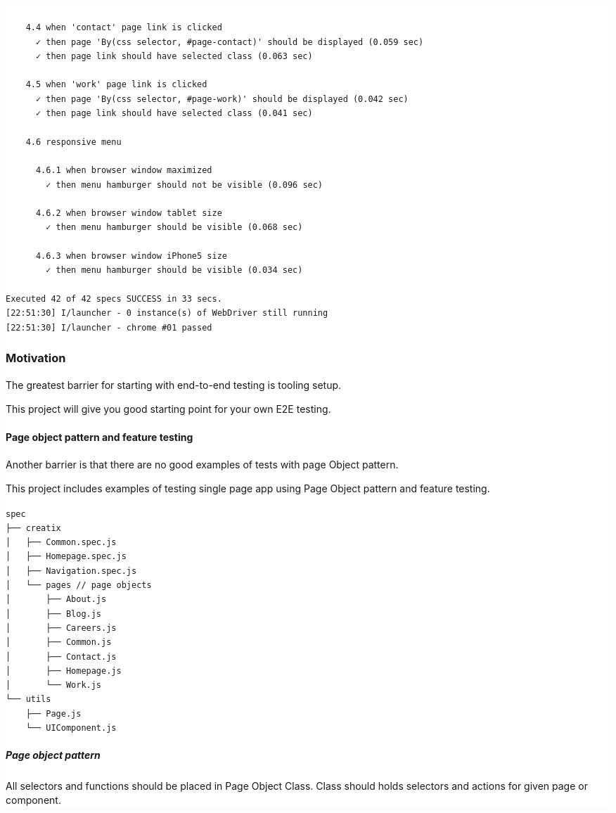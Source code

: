 ```

    4.4 when 'contact' page link is clicked
      ✓ then page 'By(css selector, #page-contact)' should be displayed (0.059 sec)
      ✓ then page link should have selected class (0.063 sec)

    4.5 when 'work' page link is clicked
      ✓ then page 'By(css selector, #page-work)' should be displayed (0.042 sec)
      ✓ then page link should have selected class (0.041 sec)

    4.6 responsive menu

      4.6.1 when browser window maximized
        ✓ then menu hamburger should not be visible (0.096 sec)

      4.6.2 when browser window tablet size
        ✓ then menu hamburger should be visible (0.068 sec)

      4.6.3 when browser window iPhone5 size
        ✓ then menu hamburger should be visible (0.034 sec)

Executed 42 of 42 specs SUCCESS in 33 secs.
[22:51:30] I/launcher - 0 instance(s) of WebDriver still running
[22:51:30] I/launcher - chrome #01 passed
```

### Motivation 
The greatest barrier for starting with end-to-end testing is tooling setup. 
 
This project will give you good starting point for your own E2E testing.
 
#### Page object pattern and feature testing
Another barrier is that there are no good examples of tests with page Object pattern.
 
This project includes examples of testing single page app using Page Object pattern and feature testing.

```
spec
├── creatix
│   ├── Common.spec.js
│   ├── Homepage.spec.js
│   ├── Navigation.spec.js
│   └── pages // page objects
│       ├── About.js
│       ├── Blog.js
│       ├── Careers.js
│       ├── Common.js
│       ├── Contact.js
│       ├── Homepage.js
│       └── Work.js
└── utils
    ├── Page.js
    └── UIComponent.js

```
##### Page object pattern
All selectors and functions should be placed in Page Object Class. Class should holds selectors and actions for given page or component.
 